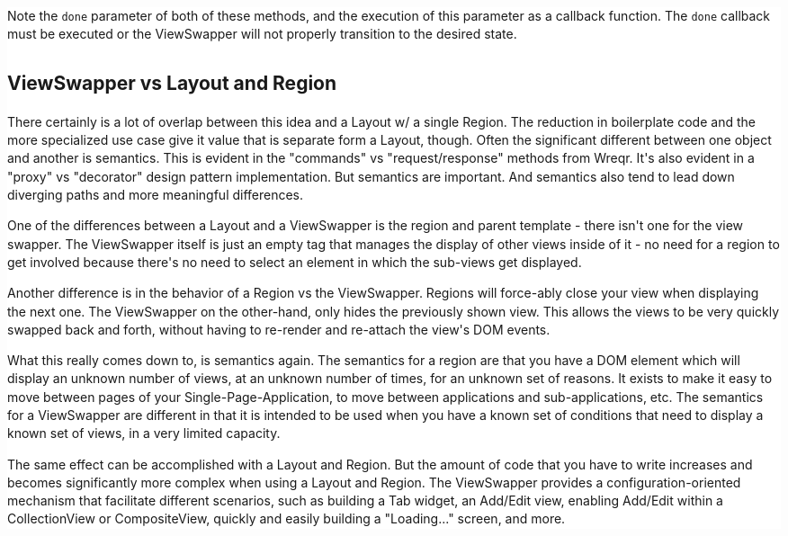 Note the `done` parameter of both of these methods, and the execution of
this parameter as a callback function. The `done` callback must be executed
or the ViewSwapper will not properly transition to the desired state.

## ViewSwapper vs Layout and Region

There certainly is a lot of overlap between this idea and a Layout w/ a 
single Region. The reduction in boilerplate code and the more specialized 
use case give it value that is separate form a Layout, though. Often the 
significant different between one object and another is semantics. This 
is evident in the "commands" vs "request/response" methods from Wreqr. 
It's also evident in a "proxy" vs "decorator" design pattern 
implementation. But semantics are important. And semantics also tend to 
lead down diverging paths and more meaningful differences. 

One of the differences between a Layout and a ViewSwapper is the region 
and parent template - there isn't one for the view swapper. The 
ViewSwapper itself is just an empty tag that manages the display of other 
views inside of it - no need for a region to get involved because there's 
no need to select an element in which the sub-views get displayed.

Another difference is in the behavior of a Region vs the ViewSwapper. 
Regions will force-ably close your view when displaying the next one. The 
ViewSwapper on the other-hand, only hides the previously shown view. This 
allows the views to be very quickly swapped back and forth, without 
having to re-render and re-attach the view's DOM events. 

What this really comes down to, is semantics again. The semantics for a 
region are that you have a DOM element which will display an unknown 
number of views, at an unknown number of times, for an unknown set of 
reasons. It exists to make it easy to move between pages of your 
Single-Page-Application, to move between applications and sub-applications, 
etc. The semantics for a ViewSwapper are different in that it is intended 
to be used when you have a known set of conditions that need to display a 
known set of views, in a very limited capacity. 

The same effect can be accomplished with a Layout and Region. But the 
amount of code that you have to write increases and becomes significantly 
more complex when using a Layout and Region. The ViewSwapper provides a 
configuration-oriented mechanism that facilitate different scenarios, 
such as building a Tab widget, an Add/Edit view, enabling Add/Edit within 
a CollectionView or CompositeView, quickly and easily building a 
"Loading..." screen, and more.
